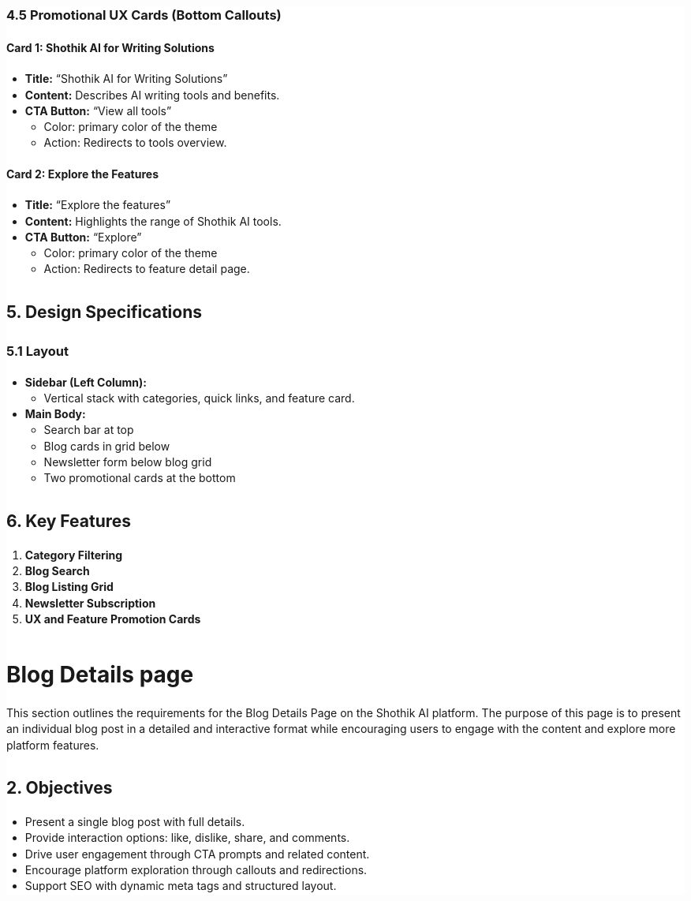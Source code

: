 ### **4.5 Promotional UX Cards (Bottom Callouts)**

#### **Card 1: Shothik AI for Writing Solutions**

- **Title:** “Shothik AI for Writing Solutions”
- **Content:** Describes AI writing tools and benefits.
- **CTA Button:** “View all tools”
    - Color: primary color of the theme
    - Action: Redirects to tools overview.
#### **Card 2: Explore the Features**
- **Title:** “Explore the features”
- **Content:** Highlights the range of Shothik AI tools.
- **CTA Button:** “Explore”
    - Color: primary color of the theme
    - Action: Redirects to feature detail page.

## **5. Design Specifications**

### **5.1 Layout**
- **Sidebar (Left Column):**
    - Vertical stack with categories, quick links, and feature card.
- **Main Body:**
    - Search bar at top
    - Blog cards in grid below
    - Newsletter form below blog grid
    - Two promotional cards at the bottom

## **6. Key Features**
1. **Category Filtering**
2. **Blog Search**
3. **Blog Listing Grid**
4. **Newsletter Subscription**
5. **UX and Feature Promotion Cards**


# Blog Details page
This section outlines the requirements for the Blog Details Page on the Shothik AI platform. The purpose of this page is to present an individual blog post in a detailed and interactive format while encouraging users to engage with the content and explore more platform features.

## **2. Objectives**

- Present a single blog post with full details.
- Provide interaction options: like, dislike, share, and comments.
- Drive user engagement through CTA prompts and related content.
- Encourage platform exploration through callouts and redirections.
- Support SEO with dynamic meta tags and structured layout.  
